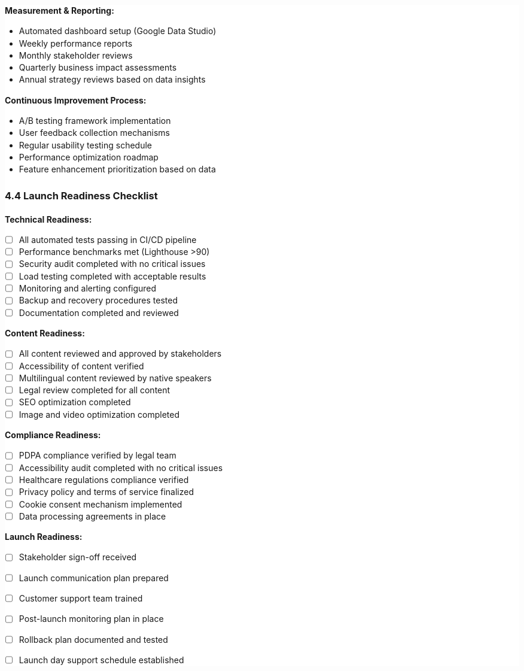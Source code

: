**Measurement & Reporting:**
- Automated dashboard setup (Google Data Studio)
- Weekly performance reports
- Monthly stakeholder reviews
- Quarterly business impact assessments
- Annual strategy reviews based on data insights

**Continuous Improvement Process:**
- A/B testing framework implementation
- User feedback collection mechanisms
- Regular usability testing schedule
- Performance optimization roadmap
- Feature enhancement prioritization based on data

### 4.4 Launch Readiness Checklist
**Technical Readiness:**
- [ ] All automated tests passing in CI/CD pipeline
- [ ] Performance benchmarks met (Lighthouse >90)
- [ ] Security audit completed with no critical issues
- [ ] Load testing completed with acceptable results
- [ ] Monitoring and alerting configured
- [ ] Backup and recovery procedures tested
- [ ] Documentation completed and reviewed

**Content Readiness:**
- [ ] All content reviewed and approved by stakeholders
- [ ] Accessibility of content verified
- [ ] Multilingual content reviewed by native speakers
- [ ] Legal review completed for all content
- [ ] SEO optimization completed
- [ ] Image and video optimization completed

**Compliance Readiness:**
- [ ] PDPA compliance verified by legal team
- [ ] Accessibility audit completed with no critical issues
- [ ] Healthcare regulations compliance verified
- [ ] Privacy policy and terms of service finalized
- [ ] Cookie consent mechanism implemented
- [ ] Data processing agreements in place

**Launch Readiness:**
- [ ] Stakeholder sign-off received
- [ ] Launch communication plan prepared
- [ ] Customer support team trained
- [ ] Post-launch monitoring plan in place
- [ ] Rollback plan documented and tested
- [ ] Launch day support schedule established

